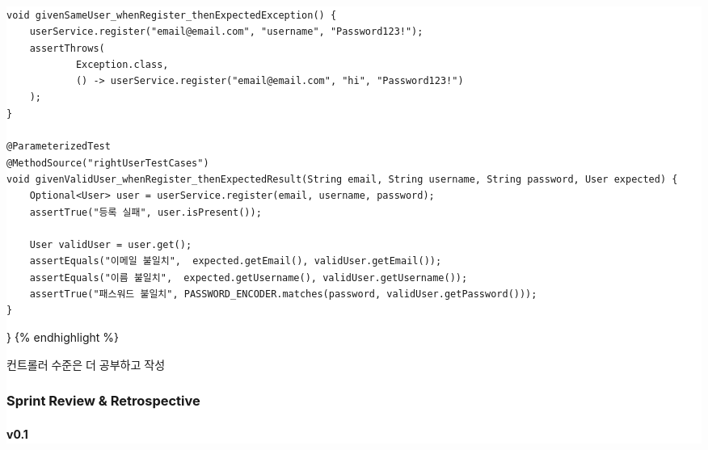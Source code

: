     void givenSameUser_whenRegister_thenExpectedException() {
        userService.register("email@email.com", "username", "Password123!");
        assertThrows(
                Exception.class,
                () -> userService.register("email@email.com", "hi", "Password123!")
        );
    }

    @ParameterizedTest
    @MethodSource("rightUserTestCases")
    void givenValidUser_whenRegister_thenExpectedResult(String email, String username, String password, User expected) {
        Optional<User> user = userService.register(email, username, password);
        assertTrue("등록 실패", user.isPresent());

        User validUser = user.get();
        assertEquals("이메일 불일치",  expected.getEmail(), validUser.getEmail());
        assertEquals("이름 불일치",  expected.getUsername(), validUser.getUsername());
        assertTrue("패스워드 불일치", PASSWORD_ENCODER.matches(password, validUser.getPassword()));
    }
}
{% endhighlight %}

컨트롤러 수준은 더 공부하고 작성


### Sprint Review & Retrospective


#### v0.1

